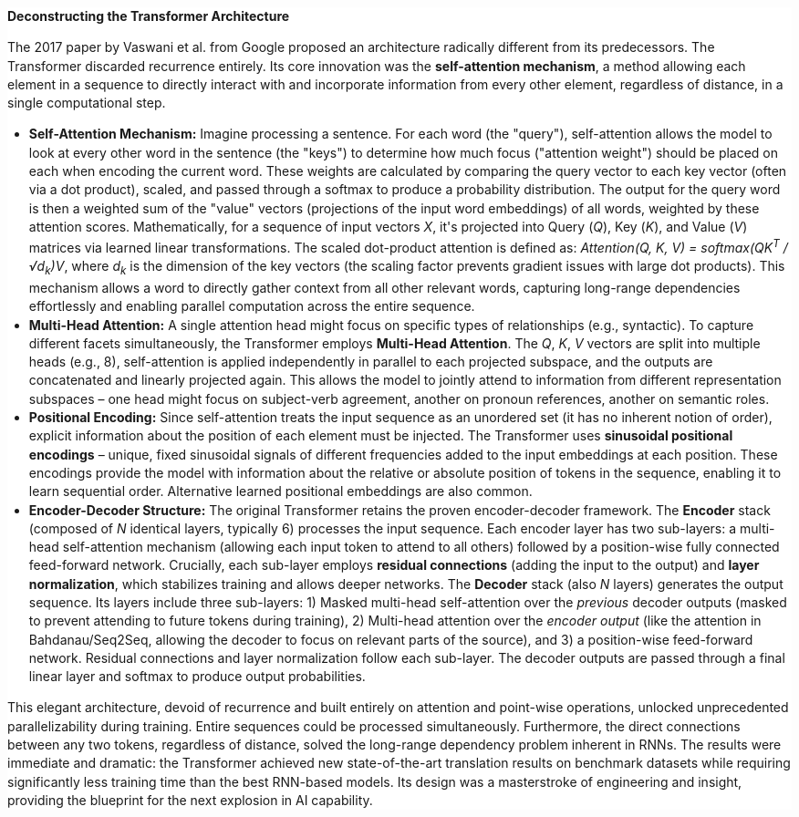 **Deconstructing the Transformer Architecture**

The 2017 paper by Vaswani et al. from Google proposed an architecture radically different from its predecessors. The Transformer discarded recurrence entirely. Its core innovation was the **self-attention mechanism**, a method allowing each element in a sequence to directly interact with and incorporate information from every other element, regardless of distance, in a single computational step.

*   **Self-Attention Mechanism:** Imagine processing a sentence. For each word (the "query"), self-attention allows the model to look at every other word in the sentence (the "keys") to determine how much focus ("attention weight") should be placed on each when encoding the current word. These weights are calculated by comparing the query vector to each key vector (often via a dot product), scaled, and passed through a softmax to produce a probability distribution. The output for the query word is then a weighted sum of the "value" vectors (projections of the input word embeddings) of all words, weighted by these attention scores. Mathematically, for a sequence of input vectors *X*, it's projected into Query (*Q*), Key (*K*), and Value (*V*) matrices via learned linear transformations. The scaled dot-product attention is defined as: *Attention(Q, K, V) = softmax(QK<sup>T</sup> / √d<sub>k</sub>)V*, where *d<sub>k</sub>* is the dimension of the key vectors (the scaling factor prevents gradient issues with large dot products). This mechanism allows a word to directly gather context from all other relevant words, capturing long-range dependencies effortlessly and enabling parallel computation across the entire sequence.
*   **Multi-Head Attention:** A single attention head might focus on specific types of relationships (e.g., syntactic). To capture different facets simultaneously, the Transformer employs **Multi-Head Attention**. The *Q*, *K*, *V* vectors are split into multiple heads (e.g., 8), self-attention is applied independently in parallel to each projected subspace, and the outputs are concatenated and linearly projected again. This allows the model to jointly attend to information from different representation subspaces – one head might focus on subject-verb agreement, another on pronoun references, another on semantic roles.
*   **Positional Encoding:** Since self-attention treats the input sequence as an unordered set (it has no inherent notion of order), explicit information about the position of each element must be injected. The Transformer uses **sinusoidal positional encodings** – unique, fixed sinusoidal signals of different frequencies added to the input embeddings at each position. These encodings provide the model with information about the relative or absolute position of tokens in the sequence, enabling it to learn sequential order. Alternative learned positional embeddings are also common.
*   **Encoder-Decoder Structure:** The original Transformer retains the proven encoder-decoder framework. The **Encoder** stack (composed of *N* identical layers, typically 6) processes the input sequence. Each encoder layer has two sub-layers: a multi-head self-attention mechanism (allowing each input token to attend to all others) followed by a position-wise fully connected feed-forward network. Crucially, each sub-layer employs **residual connections** (adding the input to the output) and **layer normalization**, which stabilizes training and allows deeper networks. The **Decoder** stack (also *N* layers) generates the output sequence. Its layers include three sub-layers: 1) Masked multi-head self-attention over the *previous* decoder outputs (masked to prevent attending to future tokens during training), 2) Multi-head attention over the *encoder output* (like the attention in Bahdanau/Seq2Seq, allowing the decoder to focus on relevant parts of the source), and 3) a position-wise feed-forward network. Residual connections and layer normalization follow each sub-layer. The decoder outputs are passed through a final linear layer and softmax to produce output probabilities.

This elegant architecture, devoid of recurrence and built entirely on attention and point-wise operations, unlocked unprecedented parallelizability during training. Entire sequences could be processed simultaneously. Furthermore, the direct connections between any two tokens, regardless of distance, solved the long-range dependency problem inherent in RNNs. The results were immediate and dramatic: the Transformer achieved new state-of-the-art translation results on benchmark datasets while requiring significantly less training time than the best RNN-based models. Its design was a masterstroke of engineering and insight, providing the blueprint for the next explosion in AI capability.
